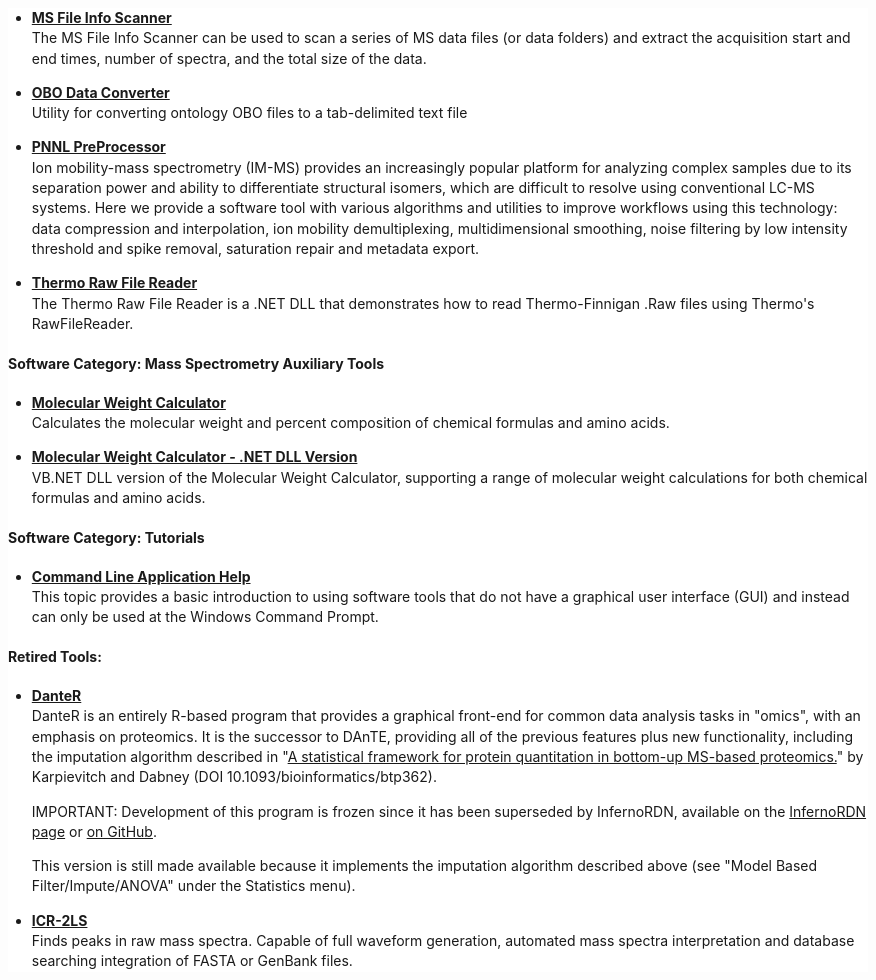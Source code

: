 * __[MS File Info Scanner](https://pnnl-comp-mass-spec.github.io/MS-File-Info-Scanner/)__ <br>
  The MS File Info Scanner can be used to scan a series of MS data files (or data folders) and extract the acquisition start and end times, number of spectra, and the total size of the data.

* __[OBO Data Converter](https://pnnl-comp-mass-spec.github.io/OBO-Data-Converter/)__ <br>
  Utility for converting ontology OBO files to a tab-delimited text file

* __[PNNL PreProcessor](https://pnnl-comp-mass-spec.github.io/PNNL-PreProcessor/)__ <a id="pnnlpreprocessor"></a> <br>
  Ion mobility-mass spectrometry (IM-MS) provides an increasingly popular platform for analyzing complex samples due to its separation power and ability to differentiate structural isomers, which are difficult to resolve using conventional LC-MS systems. Here we provide a software tool with various algorithms and utilities to improve workflows using this technology: data compression and interpolation, ion mobility demultiplexing, multidimensional smoothing, noise filtering by low intensity threshold and spike removal, saturation repair and metadata export.

* __[Thermo Raw File Reader](https://pnnl-comp-mass-spec.github.io/Thermo-Raw-File-Reader/)__ <a id="rawfilereader"></a> <br>
  The Thermo Raw File Reader is a .NET DLL that demonstrates how to read Thermo-Finnigan .Raw files using Thermo's RawFileReader.

#### Software Category: Mass Spectrometry Auxiliary Tools
* __[Molecular Weight Calculator](https://pnnl-comp-mass-spec.github.io/Molecular-Weight-Calculator-VB6/)__ <a id="molwtcalc"></a> <br>
  Calculates the molecular weight and percent composition of chemical formulas and amino acids.

* __[Molecular Weight Calculator - .NET DLL Version](https://pnnl-comp-mass-spec.github.io/Molecular-Weight-Calculator-DLL/)__ <br>
  VB.NET DLL version of the Molecular Weight Calculator, supporting a range of molecular weight calculations for both chemical formulas and amino acids.

#### Software Category: Tutorials
* __[Command Line Application Help](CmdLineHelp)__ <a id="cmdlineapphelp"></a> <br>
  This topic provides a basic introduction to using software tools that do not have a graphical user interface (GUI) and instead can only be used at the Windows Command Prompt.

#### Retired Tools:
* __[DanteR](DanteR)__ <br>
  DanteR is an entirely R-based program that provides a graphical front-end for common data analysis tasks in "omics", with an emphasis on proteomics. It is the successor to DAnTE, providing all of the previous features plus new functionality, including the imputation algorithm described in "[A statistical framework for protein quantitation in bottom-up MS-based proteomics.](https://www.ncbi.nlm.nih.gov/pubmed/19535538)" by Karpievitch and Dabney (DOI 10.1093/bioinformatics/btp362).

  IMPORTANT: Development of this program is frozen since it has been superseded by InfernoRDN, available on the [InfernoRDN page](https://pnnl-comp-mass-spec.github.io/InfernoRDN/) or [on GitHub](https://github.com/PNNL-Comp-Mass-Spec/InfernoRDN/releases).

  This version is still made available because it implements the imputation algorithm described above (see "Model Based Filter/Impute/ANOVA" under the Statistics menu).

* __[ICR-2LS](ICR-2LS)__ <br>
  Finds peaks in raw mass spectra. Capable of full waveform generation, automated mass spectra interpretation and database searching integration of FASTA or GenBank files.
